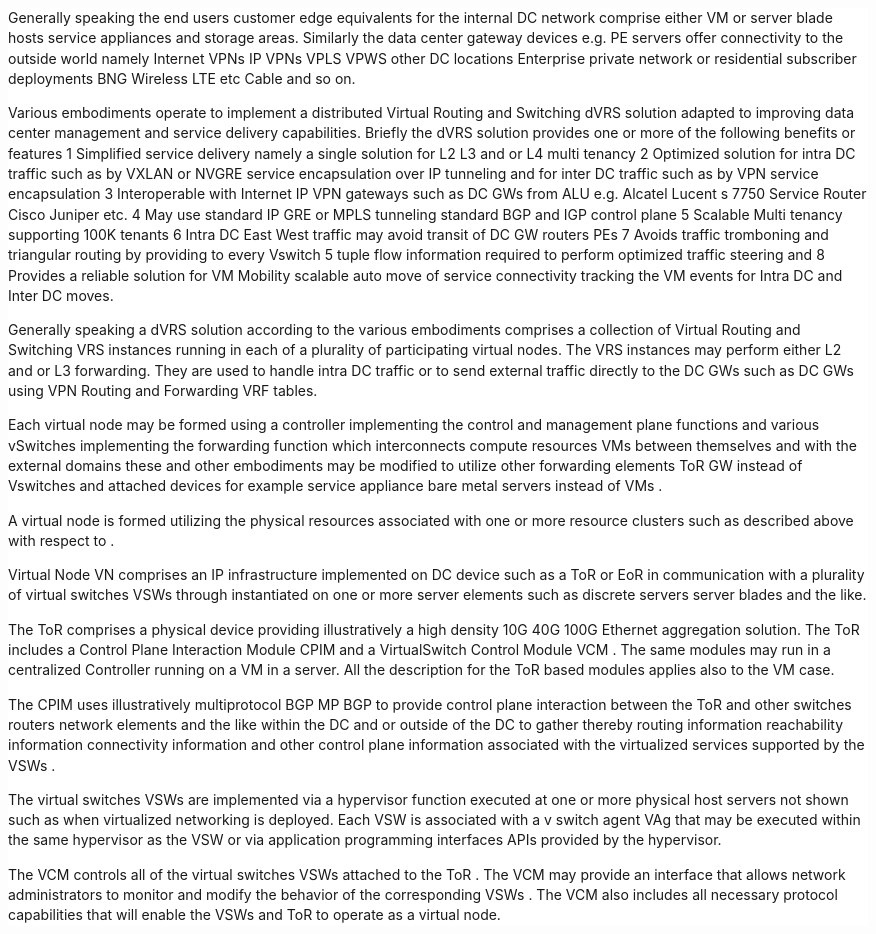 Generally speaking the end users customer edge equivalents for the internal DC network comprise either VM or server blade hosts service appliances and storage areas. Similarly the data center gateway devices e.g. PE servers offer connectivity to the outside world namely Internet VPNs IP VPNs VPLS VPWS other DC locations Enterprise private network or residential subscriber deployments BNG Wireless LTE etc Cable and so on.

Various embodiments operate to implement a distributed Virtual Routing and Switching dVRS solution adapted to improving data center management and service delivery capabilities. Briefly the dVRS solution provides one or more of the following benefits or features 1 Simplified service delivery namely a single solution for L2 L3 and or L4 multi tenancy 2 Optimized solution for intra DC traffic such as by VXLAN or NVGRE service encapsulation over IP tunneling and for inter DC traffic such as by VPN service encapsulation 3 Interoperable with Internet IP VPN gateways such as DC GWs from ALU e.g. Alcatel Lucent s 7750 Service Router Cisco Juniper etc. 4 May use standard IP GRE or MPLS tunneling standard BGP and IGP control plane 5 Scalable Multi tenancy supporting 100K tenants 6 Intra DC East West traffic may avoid transit of DC GW routers PEs 7 Avoids traffic tromboning and triangular routing by providing to every Vswitch 5 tuple flow information required to perform optimized traffic steering and 8 Provides a reliable solution for VM Mobility scalable auto move of service connectivity tracking the VM events for Intra DC and Inter DC moves.

Generally speaking a dVRS solution according to the various embodiments comprises a collection of Virtual Routing and Switching VRS instances running in each of a plurality of participating virtual nodes. The VRS instances may perform either L2 and or L3 forwarding. They are used to handle intra DC traffic or to send external traffic directly to the DC GWs such as DC GWs using VPN Routing and Forwarding VRF tables.

Each virtual node may be formed using a controller implementing the control and management plane functions and various vSwitches implementing the forwarding function which interconnects compute resources VMs between themselves and with the external domains these and other embodiments may be modified to utilize other forwarding elements ToR GW instead of Vswitches and attached devices for example service appliance bare metal servers instead of VMs .

A virtual node is formed utilizing the physical resources associated with one or more resource clusters such as described above with respect to .

Virtual Node VN comprises an IP infrastructure implemented on DC device such as a ToR or EoR in communication with a plurality of virtual switches VSWs through instantiated on one or more server elements such as discrete servers server blades and the like.

The ToR comprises a physical device providing illustratively a high density 10G 40G 100G Ethernet aggregation solution. The ToR includes a Control Plane Interaction Module CPIM and a VirtualSwitch Control Module VCM . The same modules may run in a centralized Controller running on a VM in a server. All the description for the ToR based modules applies also to the VM case.

The CPIM uses illustratively multiprotocol BGP MP BGP to provide control plane interaction between the ToR and other switches routers network elements and the like within the DC and or outside of the DC to gather thereby routing information reachability information connectivity information and other control plane information associated with the virtualized services supported by the VSWs .

The virtual switches VSWs are implemented via a hypervisor function executed at one or more physical host servers not shown such as when virtualized networking is deployed. Each VSW is associated with a v switch agent VAg that may be executed within the same hypervisor as the VSW or via application programming interfaces APIs provided by the hypervisor.

The VCM controls all of the virtual switches VSWs attached to the ToR . The VCM may provide an interface that allows network administrators to monitor and modify the behavior of the corresponding VSWs . The VCM also includes all necessary protocol capabilities that will enable the VSWs and ToR to operate as a virtual node.
